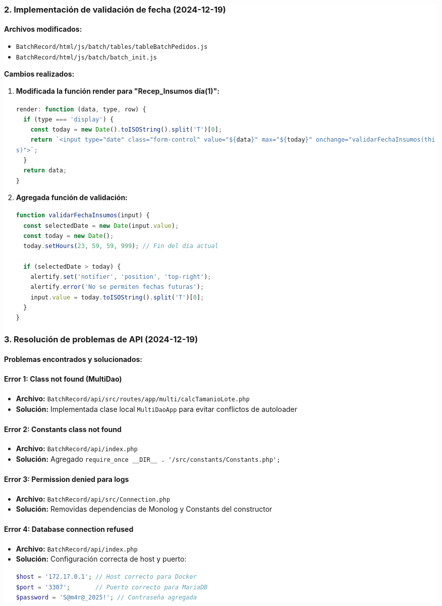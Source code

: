### **2. Implementación de validación de fecha (2024-12-19)**

**Archivos modificados:**
- `BatchRecord/html/js/batch/tables/tableBatchPedidos.js`
- `BatchRecord/html/js/batch/batch_init.js`

**Cambios realizados:**
1. **Modificada la función render para "Recep_Insumos día(1)":**
   ```javascript
   render: function (data, type, row) {
     if (type === 'display') {
       const today = new Date().toISOString().split('T')[0];
       return `<input type="date" class="form-control" value="${data}" max="${today}" onchange="validarFechaInsumos(this)">`;
     }
     return data;
   }
   ```

2. **Agregada función de validación:**
   ```javascript
   function validarFechaInsumos(input) {
     const selectedDate = new Date(input.value);
     const today = new Date();
     today.setHours(23, 59, 59, 999); // Fin del día actual
     
     if (selectedDate > today) {
       alertify.set('notifier', 'position', 'top-right');
       alertify.error('No se permiten fechas futuras');
       input.value = today.toISOString().split('T')[0];
     }
   }
   ```

### **3. Resolución de problemas de API (2024-12-19)**

**Problemas encontrados y solucionados:**

#### **Error 1: Class not found (MultiDao)**
- **Archivo:** `BatchRecord/api/src/routes/app/multi/calcTamanioLote.php`
- **Solución:** Implementada clase local `MultiDaoApp` para evitar conflictos de autoloader

#### **Error 2: Constants class not found**
- **Archivo:** `BatchRecord/api/index.php`
- **Solución:** Agregado `require_once __DIR__ . '/src/constants/Constants.php';`

#### **Error 3: Permission denied para logs**
- **Archivo:** `BatchRecord/api/src/Connection.php`
- **Solución:** Removidas dependencias de Monolog y Constants del constructor

#### **Error 4: Database connection refused**
- **Archivo:** `BatchRecord/api/index.php`
- **Solución:** Configuración correcta de host y puerto:
  ```php
  $host = '172.17.0.1'; // Host correcto para Docker
  $port = '3307';       // Puerto correcto para MariaDB
  $password = 'S@m4r@_2025!'; // Contraseña agregada
  ```
